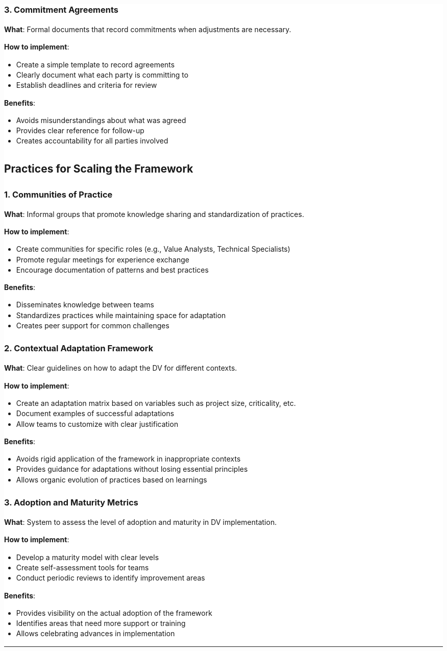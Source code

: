 ### 3. Commitment Agreements

**What**: Formal documents that record commitments when adjustments are necessary.

**How to implement**:
- Create a simple template to record agreements
- Clearly document what each party is committing to
- Establish deadlines and criteria for review

**Benefits**:
- Avoids misunderstandings about what was agreed
- Provides clear reference for follow-up
- Creates accountability for all parties involved

## Practices for Scaling the Framework

### 1. Communities of Practice

**What**: Informal groups that promote knowledge sharing and standardization of practices.

**How to implement**:
- Create communities for specific roles (e.g., Value Analysts, Technical Specialists)
- Promote regular meetings for experience exchange
- Encourage documentation of patterns and best practices

**Benefits**:
- Disseminates knowledge between teams
- Standardizes practices while maintaining space for adaptation
- Creates peer support for common challenges

### 2. Contextual Adaptation Framework

**What**: Clear guidelines on how to adapt the DV for different contexts.

**How to implement**:
- Create an adaptation matrix based on variables such as project size, criticality, etc.
- Document examples of successful adaptations
- Allow teams to customize with clear justification

**Benefits**:
- Avoids rigid application of the framework in inappropriate contexts
- Provides guidance for adaptations without losing essential principles
- Allows organic evolution of practices based on learnings

### 3. Adoption and Maturity Metrics

**What**: System to assess the level of adoption and maturity in DV implementation.

**How to implement**:
- Develop a maturity model with clear levels
- Create self-assessment tools for teams
- Conduct periodic reviews to identify improvement areas

**Benefits**:
- Provides visibility on the actual adoption of the framework
- Identifies areas that need more support or training
- Allows celebrating advances in implementation

---